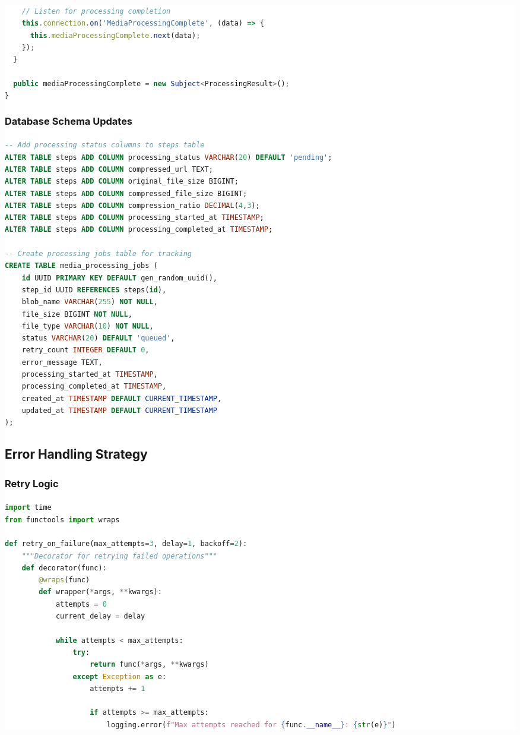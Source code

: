 ```typescript
    // Listen for processing completion
    this.connection.on('MediaProcessingComplete', (data) => {
      this.mediaProcessingComplete.next(data);
    });
  }
  
  public mediaProcessingComplete = new Subject<ProcessingResult>();
}
```

### Database Schema Updates

```sql
-- Add processing status columns to steps table
ALTER TABLE steps ADD COLUMN processing_status VARCHAR(20) DEFAULT 'pending';
ALTER TABLE steps ADD COLUMN compressed_url TEXT;
ALTER TABLE steps ADD COLUMN original_file_size BIGINT;
ALTER TABLE steps ADD COLUMN compressed_file_size BIGINT;
ALTER TABLE steps ADD COLUMN compression_ratio DECIMAL(4,3);
ALTER TABLE steps ADD COLUMN processing_started_at TIMESTAMP;
ALTER TABLE steps ADD COLUMN processing_completed_at TIMESTAMP;

-- Create processing jobs table for tracking
CREATE TABLE media_processing_jobs (
    id UUID PRIMARY KEY DEFAULT gen_random_uuid(),
    step_id UUID REFERENCES steps(id),
    blob_name VARCHAR(255) NOT NULL,
    file_size BIGINT NOT NULL,
    file_type VARCHAR(10) NOT NULL,
    status VARCHAR(20) DEFAULT 'queued',
    retry_count INTEGER DEFAULT 0,
    error_message TEXT,
    processing_started_at TIMESTAMP,
    processing_completed_at TIMESTAMP,
    created_at TIMESTAMP DEFAULT CURRENT_TIMESTAMP,
    updated_at TIMESTAMP DEFAULT CURRENT_TIMESTAMP
);
```

## Error Handling Strategy

### Retry Logic

```python
import time
from functools import wraps

def retry_on_failure(max_attempts=3, delay=1, backoff=2):
    """Decorator for retrying failed operations"""
    def decorator(func):
        @wraps(func)
        def wrapper(*args, **kwargs):
            attempts = 0
            current_delay = delay
            
            while attempts < max_attempts:
                try:
                    return func(*args, **kwargs)
                except Exception as e:
                    attempts += 1
                    
                    if attempts >= max_attempts:
                        logging.error(f"Max attempts reached for {func.__name__}: {str(e)}")
```